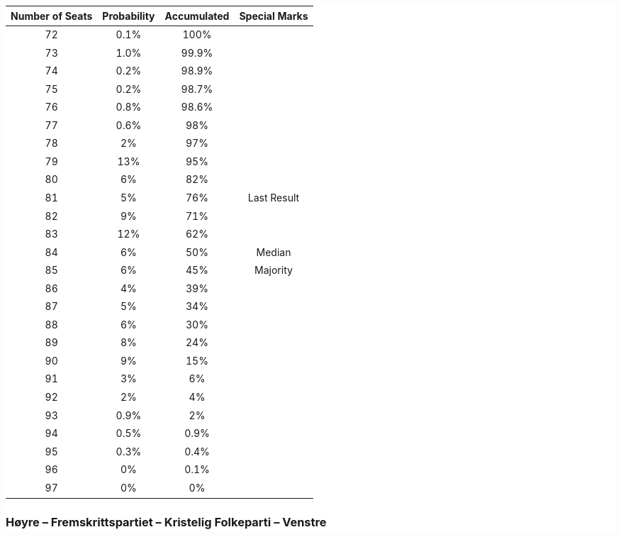 | Number of Seats | Probability | Accumulated | Special Marks |
|:---------------:|:-----------:|:-----------:|:-------------:|
| 72 | 0.1% | 100% |  |
| 73 | 1.0% | 99.9% |  |
| 74 | 0.2% | 98.9% |  |
| 75 | 0.2% | 98.7% |  |
| 76 | 0.8% | 98.6% |  |
| 77 | 0.6% | 98% |  |
| 78 | 2% | 97% |  |
| 79 | 13% | 95% |  |
| 80 | 6% | 82% |  |
| 81 | 5% | 76% | Last Result |
| 82 | 9% | 71% |  |
| 83 | 12% | 62% |  |
| 84 | 6% | 50% | Median |
| 85 | 6% | 45% | Majority |
| 86 | 4% | 39% |  |
| 87 | 5% | 34% |  |
| 88 | 6% | 30% |  |
| 89 | 8% | 24% |  |
| 90 | 9% | 15% |  |
| 91 | 3% | 6% |  |
| 92 | 2% | 4% |  |
| 93 | 0.9% | 2% |  |
| 94 | 0.5% | 0.9% |  |
| 95 | 0.3% | 0.4% |  |
| 96 | 0% | 0.1% |  |
| 97 | 0% | 0% |  |

### Høyre – Fremskrittspartiet – Kristelig Folkeparti – Venstre
